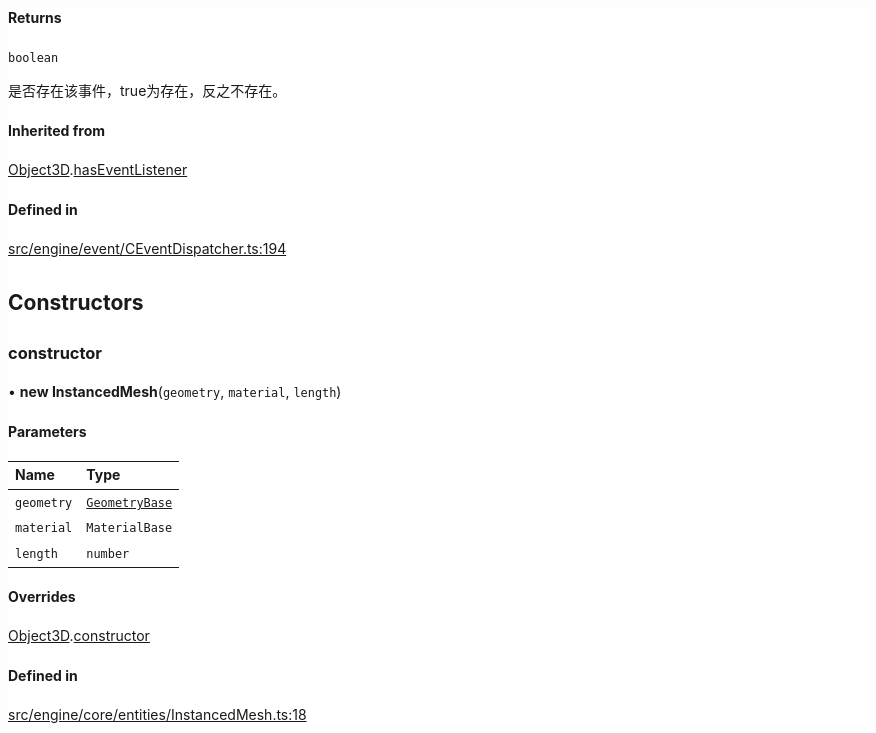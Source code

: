 #### Returns

`boolean`

是否存在该事件，true为存在，反之不存在。

#### Inherited from

[Object3D](Object3D.md).[hasEventListener](Object3D.md#haseventlistener)

#### Defined in

[src/engine/event/CEventDispatcher.ts:194](https://github.com/Orillusion/orillusion/blob/main/src/engine/event/CEventDispatcher.ts#L194)

## Constructors

### constructor

• **new InstancedMesh**(`geometry`, `material`, `length`)

#### Parameters

| Name | Type |
| :------ | :------ |
| `geometry` | [`GeometryBase`](GeometryBase.md) |
| `material` | `MaterialBase` |
| `length` | `number` |

#### Overrides

[Object3D](Object3D.md).[constructor](Object3D.md#constructor)

#### Defined in

[src/engine/core/entities/InstancedMesh.ts:18](https://github.com/Orillusion/orillusion/blob/main/src/engine/core/entities/InstancedMesh.ts#L18)
